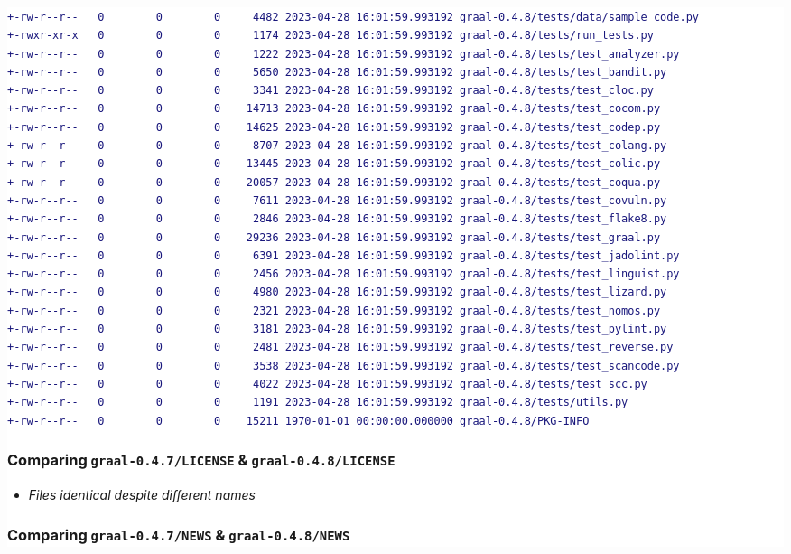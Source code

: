 ```diff
+-rw-r--r--   0        0        0     4482 2023-04-28 16:01:59.993192 graal-0.4.8/tests/data/sample_code.py
+-rwxr-xr-x   0        0        0     1174 2023-04-28 16:01:59.993192 graal-0.4.8/tests/run_tests.py
+-rw-r--r--   0        0        0     1222 2023-04-28 16:01:59.993192 graal-0.4.8/tests/test_analyzer.py
+-rw-r--r--   0        0        0     5650 2023-04-28 16:01:59.993192 graal-0.4.8/tests/test_bandit.py
+-rw-r--r--   0        0        0     3341 2023-04-28 16:01:59.993192 graal-0.4.8/tests/test_cloc.py
+-rw-r--r--   0        0        0    14713 2023-04-28 16:01:59.993192 graal-0.4.8/tests/test_cocom.py
+-rw-r--r--   0        0        0    14625 2023-04-28 16:01:59.993192 graal-0.4.8/tests/test_codep.py
+-rw-r--r--   0        0        0     8707 2023-04-28 16:01:59.993192 graal-0.4.8/tests/test_colang.py
+-rw-r--r--   0        0        0    13445 2023-04-28 16:01:59.993192 graal-0.4.8/tests/test_colic.py
+-rw-r--r--   0        0        0    20057 2023-04-28 16:01:59.993192 graal-0.4.8/tests/test_coqua.py
+-rw-r--r--   0        0        0     7611 2023-04-28 16:01:59.993192 graal-0.4.8/tests/test_covuln.py
+-rw-r--r--   0        0        0     2846 2023-04-28 16:01:59.993192 graal-0.4.8/tests/test_flake8.py
+-rw-r--r--   0        0        0    29236 2023-04-28 16:01:59.993192 graal-0.4.8/tests/test_graal.py
+-rw-r--r--   0        0        0     6391 2023-04-28 16:01:59.993192 graal-0.4.8/tests/test_jadolint.py
+-rw-r--r--   0        0        0     2456 2023-04-28 16:01:59.993192 graal-0.4.8/tests/test_linguist.py
+-rw-r--r--   0        0        0     4980 2023-04-28 16:01:59.993192 graal-0.4.8/tests/test_lizard.py
+-rw-r--r--   0        0        0     2321 2023-04-28 16:01:59.993192 graal-0.4.8/tests/test_nomos.py
+-rw-r--r--   0        0        0     3181 2023-04-28 16:01:59.993192 graal-0.4.8/tests/test_pylint.py
+-rw-r--r--   0        0        0     2481 2023-04-28 16:01:59.993192 graal-0.4.8/tests/test_reverse.py
+-rw-r--r--   0        0        0     3538 2023-04-28 16:01:59.993192 graal-0.4.8/tests/test_scancode.py
+-rw-r--r--   0        0        0     4022 2023-04-28 16:01:59.993192 graal-0.4.8/tests/test_scc.py
+-rw-r--r--   0        0        0     1191 2023-04-28 16:01:59.993192 graal-0.4.8/tests/utils.py
+-rw-r--r--   0        0        0    15211 1970-01-01 00:00:00.000000 graal-0.4.8/PKG-INFO
```

### Comparing `graal-0.4.7/LICENSE` & `graal-0.4.8/LICENSE`

 * *Files identical despite different names*

### Comparing `graal-0.4.7/NEWS` & `graal-0.4.8/NEWS`
